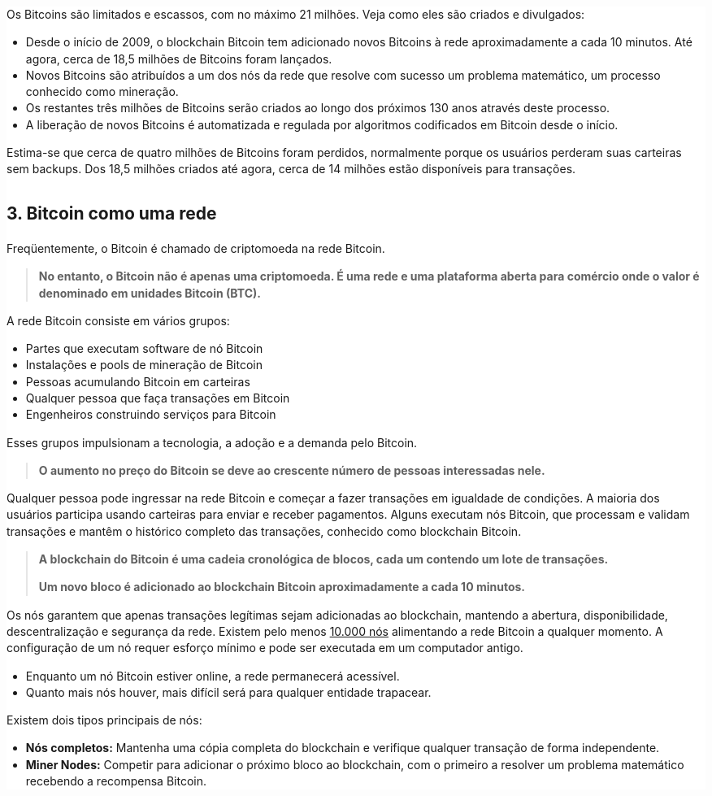 Os Bitcoins são limitados e escassos, com no máximo 21 milhões. Veja como eles são criados e divulgados:

- Desde o início de 2009, o blockchain Bitcoin tem adicionado novos Bitcoins à rede aproximadamente a cada 10 minutos. Até agora, cerca de 18,5 milhões de Bitcoins foram lançados.
- Novos Bitcoins são atribuídos a um dos nós da rede que resolve com sucesso um problema matemático, um processo conhecido como mineração.
- Os restantes três milhões de Bitcoins serão criados ao longo dos próximos 130 anos através deste processo.
- A liberação de novos Bitcoins é automatizada e regulada por algoritmos codificados em Bitcoin desde o início.

Estima-se que cerca de quatro milhões de Bitcoins foram perdidos, normalmente porque os usuários perderam suas carteiras sem backups. Dos 18,5 milhões criados até agora, cerca de 14 milhões estão disponíveis para transações.

## 3. Bitcoin como uma rede

Freqüentemente, o Bitcoin é chamado de criptomoeda na rede Bitcoin.

> **No entanto, o Bitcoin não é apenas uma criptomoeda. É uma rede e uma plataforma aberta para comércio onde o valor é denominado em unidades Bitcoin (BTC).**

A rede Bitcoin consiste em vários grupos:

- Partes que executam software de nó Bitcoin
- Instalações e pools de mineração de Bitcoin
- Pessoas acumulando Bitcoin em carteiras
- Qualquer pessoa que faça transações em Bitcoin
- Engenheiros construindo serviços para Bitcoin

Esses grupos impulsionam a tecnologia, a adoção e a demanda pelo Bitcoin.

> **O aumento no preço do Bitcoin se deve ao crescente número de pessoas interessadas nele.**

Qualquer pessoa pode ingressar na rede Bitcoin e começar a fazer transações em igualdade de condições. A maioria dos usuários participa usando carteiras para enviar e receber pagamentos. Alguns executam nós Bitcoin, que processam e validam transações e mantêm o histórico completo das transações, conhecido como blockchain Bitcoin.

> **A blockchain do Bitcoin é uma cadeia cronológica de blocos, cada um contendo um lote de transações.**
>
> **Um novo bloco é adicionado ao blockchain Bitcoin aproximadamente a cada 10 minutos.**

Os nós garantem que apenas transações legítimas sejam adicionadas ao blockchain, mantendo a abertura, disponibilidade, descentralização e segurança da rede. Existem pelo menos [10.000 nós](https://bitnodes.io) alimentando a rede Bitcoin a qualquer momento. A configuração de um nó requer esforço mínimo e pode ser executada em um computador antigo.

- Enquanto um nó Bitcoin estiver online, a rede permanecerá acessível.
- Quanto mais nós houver, mais difícil será para qualquer entidade trapacear.

Existem dois tipos principais de nós:

- **Nós completos:** Mantenha uma cópia completa do blockchain e verifique qualquer transação de forma independente.
- **Miner Nodes:** Competir para adicionar o próximo bloco ao blockchain, com o primeiro a resolver um problema matemático recebendo a recompensa Bitcoin.
